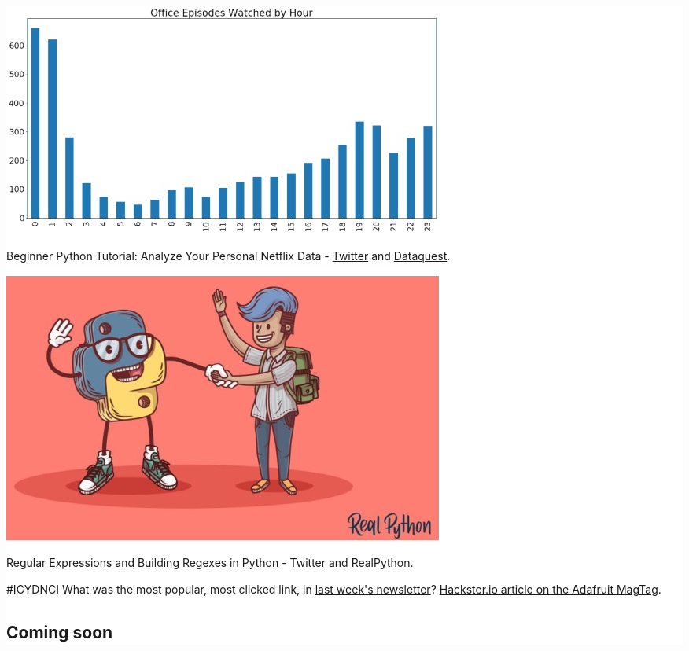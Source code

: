 [![Analyze Your Personal Netflix Data](../assets/20201124/20201124netflix.jpg)](https://twitter.com/PythonWeekly/status/1329077104273629189)

Beginner Python Tutorial: Analyze Your Personal Netflix Data - [Twitter](https://twitter.com/PythonWeekly/status/1329077104273629189) and [Dataquest](https://www.dataquest.io/blog/python-tutorial-analyze-personal-netflix-data/).

[![Regular Expressions and Building Regexes in Python](../assets/20201124/20201124regex.jpg)](https://twitter.com/PythonWeekly/status/1329077104273629189)

Regular Expressions and Building Regexes in Python - [Twitter](https://twitter.com/realpython/status/1329122203334549510) and [RealPython](https://realpython.com/courses/building-regexes-python/).

#ICYDNCI What was the most popular, most clicked link, in [last week's newsletter](https://www.adafruitdaily.com/2020/11/17/python-on-microcontrollers-newsletter-magtag-is-here-guido-goes-microsoft-and-more-python-adafruit-circuitpython-micropython-thepsf/)? [Hackster.io article on the Adafruit MagTag](https://www.hackster.io/news/there-s-something-quite-attractive-about-adafruit-s-latest-offering-201c7e00a42d).

## Coming soon
